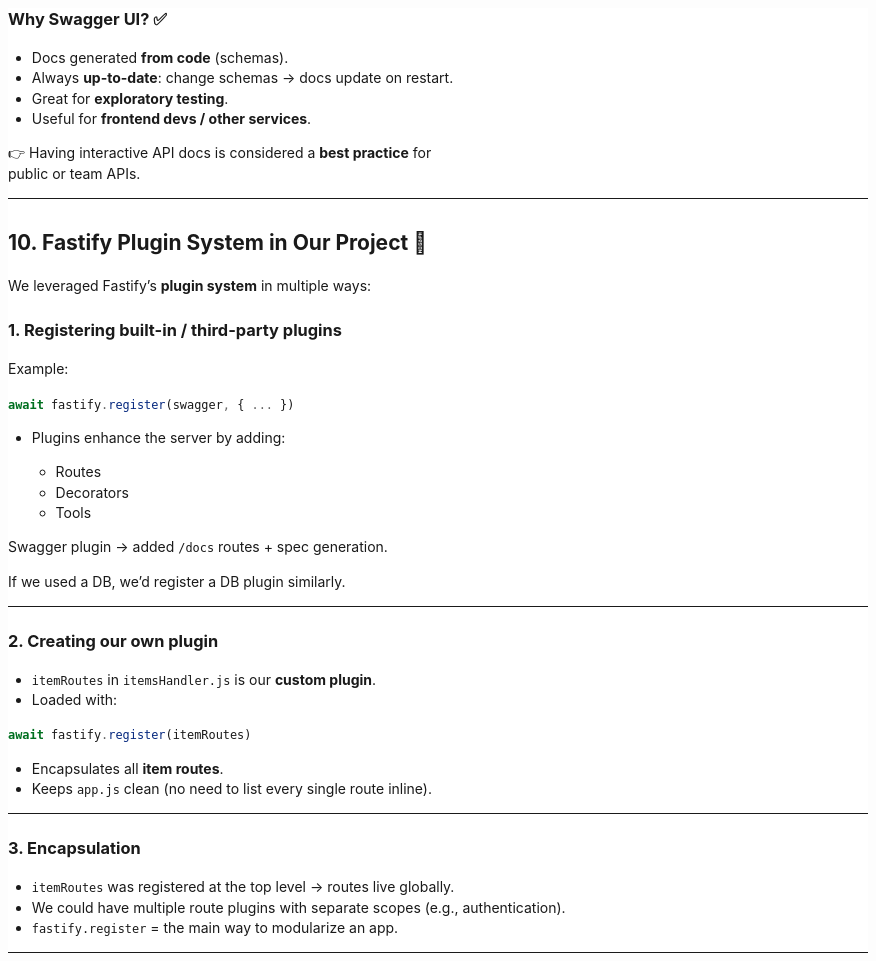 ### Why Swagger UI? ✅

- Docs generated **from code** (schemas).  
- Always **up-to-date**: change schemas → docs update on restart.  
- Great for **exploratory testing**.  
- Useful for **frontend devs / other services**.  

👉 Having interactive API docs is considered a **best practice** for  
public or team APIs.  

---

## 10. Fastify Plugin System in Our Project 🔌

We leveraged Fastify’s **plugin system** in multiple ways:  

### 1. Registering built-in / third-party plugins
Example:  

```js
await fastify.register(swagger, { ... })
````

* Plugins enhance the server by adding:

  * Routes
  * Decorators
  * Tools

Swagger plugin → added `/docs` routes + spec generation.

If we used a DB, we’d register a DB plugin similarly.

---

### 2. Creating our own plugin

* `itemRoutes` in `itemsHandler.js` is our **custom plugin**.
* Loaded with:

```js
await fastify.register(itemRoutes)
```

* Encapsulates all **item routes**.
* Keeps `app.js` clean (no need to list every single route inline).

---

### 3. Encapsulation

* `itemRoutes` was registered at the top level → routes live globally.
* We could have multiple route plugins with separate scopes (e.g.,
  authentication).
* `fastify.register` = the main way to modularize an app.

---